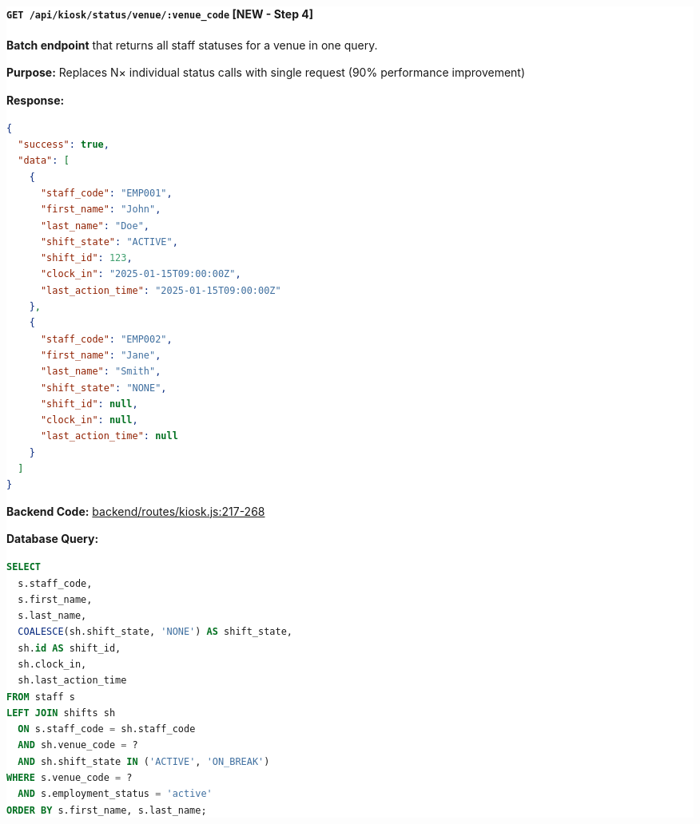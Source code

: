 #### `GET /api/kiosk/status/venue/:venue_code` **[NEW - Step 4]**

**Batch endpoint** that returns all staff statuses for a venue in one query.

**Purpose:** Replaces N× individual status calls with single request (90% performance improvement)

**Response:**
```json
{
  "success": true,
  "data": [
    {
      "staff_code": "EMP001",
      "first_name": "John",
      "last_name": "Doe",
      "shift_state": "ACTIVE",
      "shift_id": 123,
      "clock_in": "2025-01-15T09:00:00Z",
      "last_action_time": "2025-01-15T09:00:00Z"
    },
    {
      "staff_code": "EMP002",
      "first_name": "Jane",
      "last_name": "Smith",
      "shift_state": "NONE",
      "shift_id": null,
      "clock_in": null,
      "last_action_time": null
    }
  ]
}
```

**Backend Code:** [backend/routes/kiosk.js:217-268](backend/routes/kiosk.js#L217-L268)

**Database Query:**
```sql
SELECT
  s.staff_code,
  s.first_name,
  s.last_name,
  COALESCE(sh.shift_state, 'NONE') AS shift_state,
  sh.id AS shift_id,
  sh.clock_in,
  sh.last_action_time
FROM staff s
LEFT JOIN shifts sh
  ON s.staff_code = sh.staff_code
  AND sh.venue_code = ?
  AND sh.shift_state IN ('ACTIVE', 'ON_BREAK')
WHERE s.venue_code = ?
  AND s.employment_status = 'active'
ORDER BY s.first_name, s.last_name;
```
